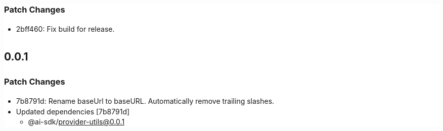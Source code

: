 ### Patch Changes

- 2bff460: Fix build for release.

## 0.0.1

### Patch Changes

- 7b8791d: Rename baseUrl to baseURL. Automatically remove trailing slashes.
- Updated dependencies [7b8791d]
  - @ai-sdk/provider-utils@0.0.1
